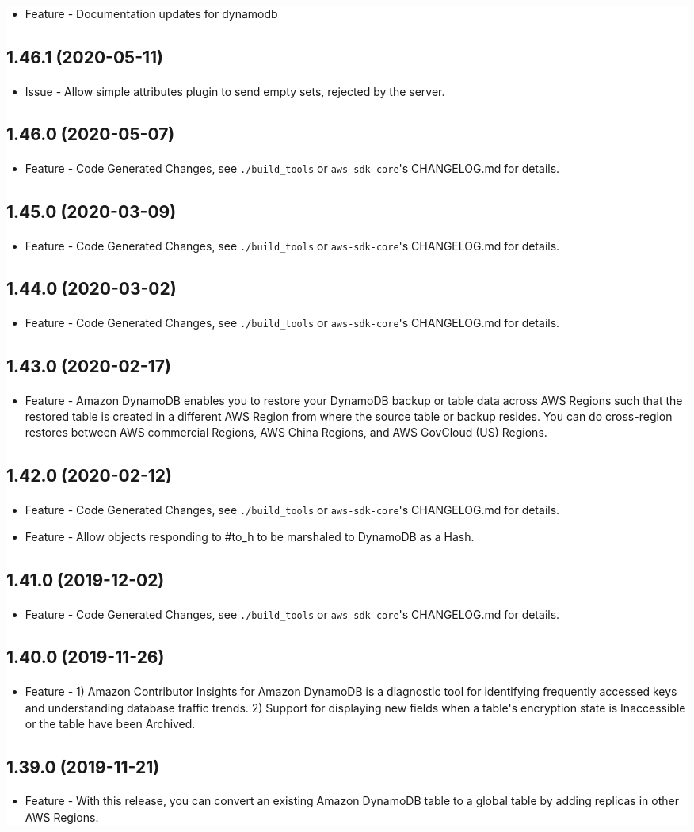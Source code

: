 * Feature - Documentation updates for dynamodb

1.46.1 (2020-05-11)
------------------

* Issue - Allow simple attributes plugin to send empty sets, rejected by the server.

1.46.0 (2020-05-07)
------------------

* Feature - Code Generated Changes, see `./build_tools` or `aws-sdk-core`'s CHANGELOG.md for details.

1.45.0 (2020-03-09)
------------------

* Feature - Code Generated Changes, see `./build_tools` or `aws-sdk-core`'s CHANGELOG.md for details.

1.44.0 (2020-03-02)
------------------

* Feature - Code Generated Changes, see `./build_tools` or `aws-sdk-core`'s CHANGELOG.md for details.

1.43.0 (2020-02-17)
------------------

* Feature - Amazon DynamoDB enables you to restore your DynamoDB backup or table data across AWS Regions such that the restored table is created in a different AWS Region from where the source table or backup resides. You can do cross-region restores between AWS commercial Regions, AWS China Regions, and AWS GovCloud (US) Regions.

1.42.0 (2020-02-12)
------------------

* Feature - Code Generated Changes, see `./build_tools` or `aws-sdk-core`'s CHANGELOG.md for details.

* Feature - Allow objects responding to #to_h to be marshaled to DynamoDB as a Hash.

1.41.0 (2019-12-02)
------------------

* Feature - Code Generated Changes, see `./build_tools` or `aws-sdk-core`'s CHANGELOG.md for details.

1.40.0 (2019-11-26)
------------------

* Feature - 1) Amazon Contributor Insights for Amazon DynamoDB is a diagnostic tool for identifying frequently accessed keys and understanding database traffic trends. 2) Support for displaying new fields when a table's encryption state is Inaccessible or the table have been Archived.

1.39.0 (2019-11-21)
------------------

* Feature - With this release, you can convert an existing Amazon DynamoDB table to a global table by adding replicas in other AWS Regions.
